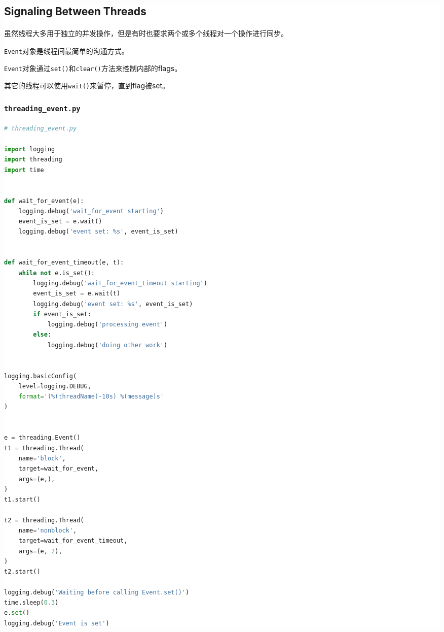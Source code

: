 ## Signaling Between Threads

虽然线程大多用于独立的并发操作，但是有时也要求两个或多个线程对一个操作进行同步。

`Event`对象是线程间最简单的沟通方式。

`Event`对象通过`set()`和`clear()`方法来控制内部的flags。

其它的线程可以使用`wait()`来暂停，直到flag被set。

### `threading_event.py`

```python
# threading_event.py

import logging
import threading
import time


def wait_for_event(e):
    logging.debug('wait_for_event starting')
    event_is_set = e.wait()
    logging.debug('event set: %s', event_is_set)


def wait_for_event_timeout(e, t):
    while not e.is_set():
        logging.debug('wait_for_event_timeout starting')
        event_is_set = e.wait(t)
        logging.debug('event set: %s', event_is_set)
        if event_is_set:
            logging.debug('processing event')
        else:
            logging.debug('doing other work')
        

logging.basicConfig(
    level=logging.DEBUG,
    format='(%(threadName)-10s) %(message)s'
)


e = threading.Event()
t1 = threading.Thread(
    name='block',
    target=wait_for_event,
    args=(e,),
)
t1.start()

t2 = threading.Thread(
    name='nonblock',
    target=wait_for_event_timeout,
    args=(e, 2),
)
t2.start()

logging.debug('Waiting before calling Event.set()')
time.sleep(0.3)
e.set()
logging.debug('Event is set')
```
